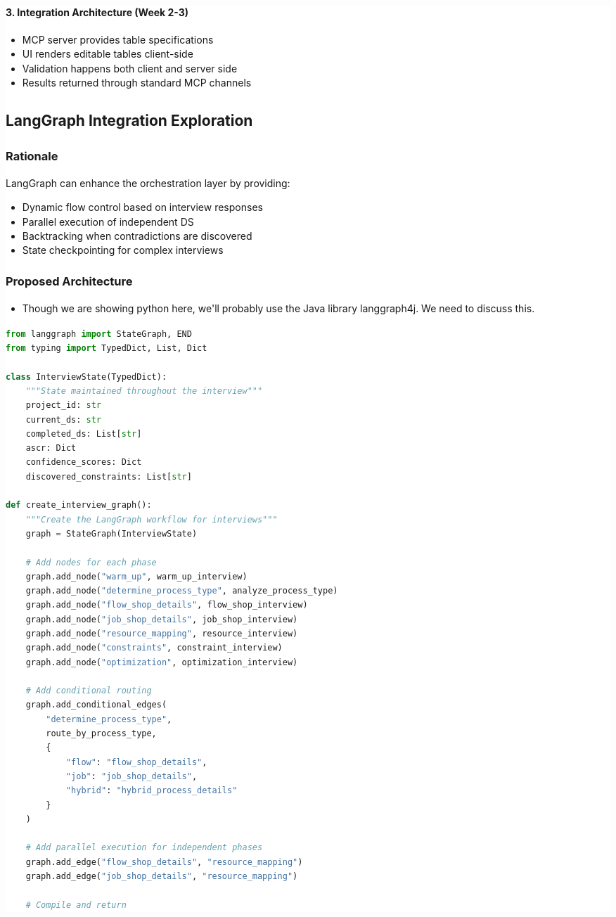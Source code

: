 #### 3. Integration Architecture (Week 2-3)

- MCP server provides table specifications
- UI renders editable tables client-side
- Validation happens both client and server side
- Results returned through standard MCP channels

## LangGraph Integration Exploration

### Rationale

LangGraph can enhance the orchestration layer by providing:
- Dynamic flow control based on interview responses
- Parallel execution of independent DS
- Backtracking when contradictions are discovered
- State checkpointing for complex interviews

### Proposed Architecture

- Though we are showing python here, we'll probably use the Java library langgraph4j. We need to discuss this.

```python
from langgraph import StateGraph, END
from typing import TypedDict, List, Dict

class InterviewState(TypedDict):
    """State maintained throughout the interview"""
    project_id: str
    current_ds: str
    completed_ds: List[str]
    ascr: Dict
    confidence_scores: Dict
    discovered_constraints: List[str]

def create_interview_graph():
    """Create the LangGraph workflow for interviews"""
    graph = StateGraph(InterviewState)

    # Add nodes for each phase
    graph.add_node("warm_up", warm_up_interview)
    graph.add_node("determine_process_type", analyze_process_type)
    graph.add_node("flow_shop_details", flow_shop_interview)
    graph.add_node("job_shop_details", job_shop_interview)
    graph.add_node("resource_mapping", resource_interview)
    graph.add_node("constraints", constraint_interview)
    graph.add_node("optimization", optimization_interview)

    # Add conditional routing
    graph.add_conditional_edges(
        "determine_process_type",
        route_by_process_type,
        {
            "flow": "flow_shop_details",
            "job": "job_shop_details",
            "hybrid": "hybrid_process_details"
        }
    )

    # Add parallel execution for independent phases
    graph.add_edge("flow_shop_details", "resource_mapping")
    graph.add_edge("job_shop_details", "resource_mapping")

    # Compile and return
```